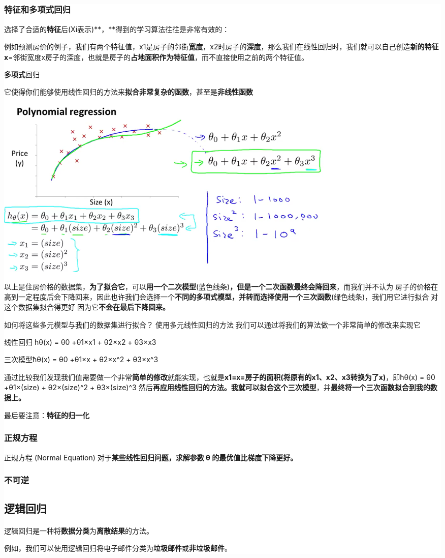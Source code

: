 ### 特征和多项式回归

选择了合适的**特征**后(Xi表示)**，**得到的学习算法往往是非常有效的：

例如预测房价的例子，我们有两个特征值，x1是房子的邻街**宽度**，x2时房子的**深度**，那么我们在线性回归时，我们就可以自己创造**新的特征x**=邻街宽度x房子的深度，也就是房子的**占地面积作为特征值**，而不直接使用之前的两个特征值。

**多项式**回归

它使得你们能够使用线性回归的方法来**拟合非常复杂的函数**，甚至是**非线性函数**

![img](v2-80cc1076ad730c742714bd2bb64b375f_720w.webp) 

以上是住房价格的数据集，**为了拟合它**，可以**用一个二次模型**(蓝色线条)**，**但是一个二次函数**最终会降回来**，而我们并不认为 房子的价格在高到一定程度后会下降回来，因此也许我们会选择一个**不同的多项式模型，**并**转而选择使用一个三次函数**(绿色线条)，我们用它进行拟合 对这个数据集拟合得更好 因为它**不会在最后下降回来。**

如何将这些多元模型与我们的数据集进行拟合？ 使用多元线性回归的方法 我们可以通过将我们的算法做一个非常简单的修改来实现它

线性回归 ħθ(x) = θ0 +θ1×x1 + θ2×x2 + θ3×x3

三次模型ħθ(x) = θ0 +θ1×x + θ2×x^2 + θ3×x^3

通过比较我们发现我们值需要做一个非常**简单的修改**就能实现，也就是**x1=x=房子的面积(将原有的x1、x2、x3转换为了x)**，即ħθ(x) = θ0 +θ1×(size) + θ2×(size)^2 + θ3×(size)^3 然后**再应用线性回归的方法。**我**就可以拟合这个三次模型**，并**最终将一个三次函数拟合到我的数据上。**

最后要注意：**特征的归一化**

### 正规方程

正规方程 (Normal Equation) 对于**某些线性回归问题，求解参数 θ 的最优值比梯度下降更好。**

### 不可逆

## 逻辑回归

逻辑回归是一种将**数据分类**为**离散结果**的方法。

例如，我们可以使用逻辑回归将电子邮件分类为**垃圾邮件**或**非垃圾邮件**。
